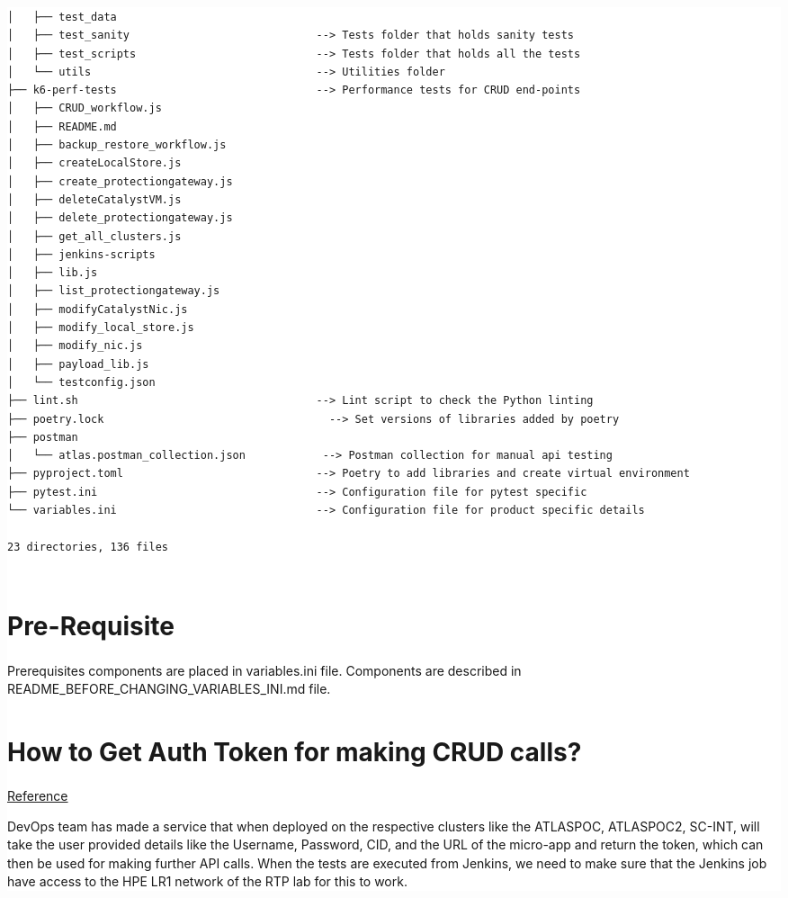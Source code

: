 ```
│   ├── test_data
│   ├── test_sanity                             --> Tests folder that holds sanity tests
│   ├── test_scripts                            --> Tests folder that holds all the tests 
│   └── utils                                   --> Utilities folder
├── k6-perf-tests                               --> Performance tests for CRUD end-points
│   ├── CRUD_workflow.js
│   ├── README.md
│   ├── backup_restore_workflow.js
│   ├── createLocalStore.js
│   ├── create_protectiongateway.js
│   ├── deleteCatalystVM.js
│   ├── delete_protectiongateway.js
│   ├── get_all_clusters.js
│   ├── jenkins-scripts
│   ├── lib.js
│   ├── list_protectiongateway.js
│   ├── modifyCatalystNic.js
│   ├── modify_local_store.js
│   ├── modify_nic.js
│   ├── payload_lib.js
│   └── testconfig.json
├── lint.sh                                     --> Lint script to check the Python linting
├── poetry.lock								      --> Set versions of libraries added by poetry
├── postman
│   └── atlas.postman_collection.json            --> Postman collection for manual api testing
├── pyproject.toml                              --> Poetry to add libraries and create virtual environment
├── pytest.ini                                  --> Configuration file for pytest specific
└── variables.ini                               --> Configuration file for product specific details

23 directories, 136 files


```

# Pre-Requisite

Prerequisites components are placed in variables.ini file. Components are described in README_BEFORE_CHANGING_VARIABLES_INI.md file.

# How to Get Auth Token for making CRUD calls?

[Reference](https://confluence.eng.nimblestorage.com/display/CDSDEVOPS/Functional+Tests+in+Sandbox)

DevOps team has made a service that when deployed on the respective clusters like the ATLASPOC, ATLASPOC2, SC-INT, will take the user provided details like the Username, Password, CID, and the URL of the micro-app and return the token, which can then be used for making further API calls. When the tests are executed from Jenkins, we need to make sure that the Jenkins job have access to the HPE LR1 network of the RTP lab for this to work.
